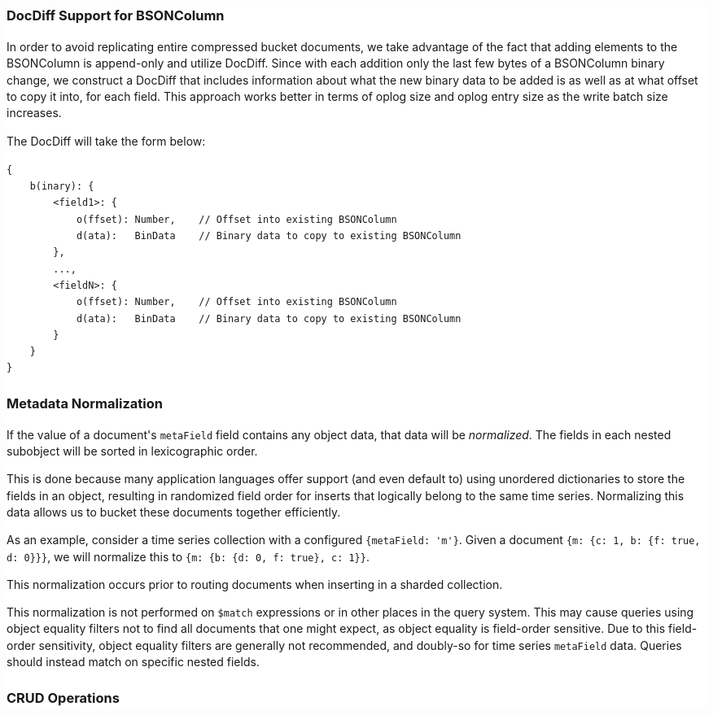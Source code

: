 ### DocDiff Support for BSONColumn

In order to avoid replicating entire compressed bucket documents, we take advantage of the fact that
adding elements to the BSONColumn is append-only and utilize DocDiff. Since with each addition only
the last few bytes of a BSONColumn binary change, we construct a DocDiff that includes information about
what the new binary data to be added is as well as at what offset to copy it into, for each field.
This approach works better in terms of oplog size and oplog entry size as the write batch size increases.

The DocDiff will take the form below:

```
{
    b(inary): {
        <field1>: {
            o(ffset): Number,    // Offset into existing BSONColumn
            d(ata):   BinData    // Binary data to copy to existing BSONColumn
        },
        ...,
        <fieldN>: {
            o(ffset): Number,    // Offset into existing BSONColumn
            d(ata):   BinData    // Binary data to copy to existing BSONColumn
        }
    }
}

```

### Metadata Normalization

If the value of a document's `metaField` field contains any object data, that data will be
_normalized_. The fields in each nested subobject will be sorted in lexicographic order.

This is done because many application languages offer support (and even default to) using unordered
dictionaries to store the fields in an object, resulting in randomized field order for inserts that
logically belong to the same time series. Normalizing this data allows us to bucket these documents
together efficiently.

As an example, consider a time series collection with a configured `{metaField: 'm'}`. Given a
document `{m: {c: 1, b: {f: true, d: 0}}}`, we will normalize this to
`{m: {b: {d: 0, f: true}, c: 1}}`.

This normalization occurs prior to routing documents when inserting in a sharded collection.

This normalization is not performed on `$match` expressions or in other places in the query system.
This may cause queries using object equality filters not to find all documents that one might
expect, as object equality is field-order sensitive. Due to this field-order sensitivity, object
equality filters are generally not recommended, and doubly-so for time series `metaField` data.
Queries should instead match on specific nested fields.

### CRUD Operations
